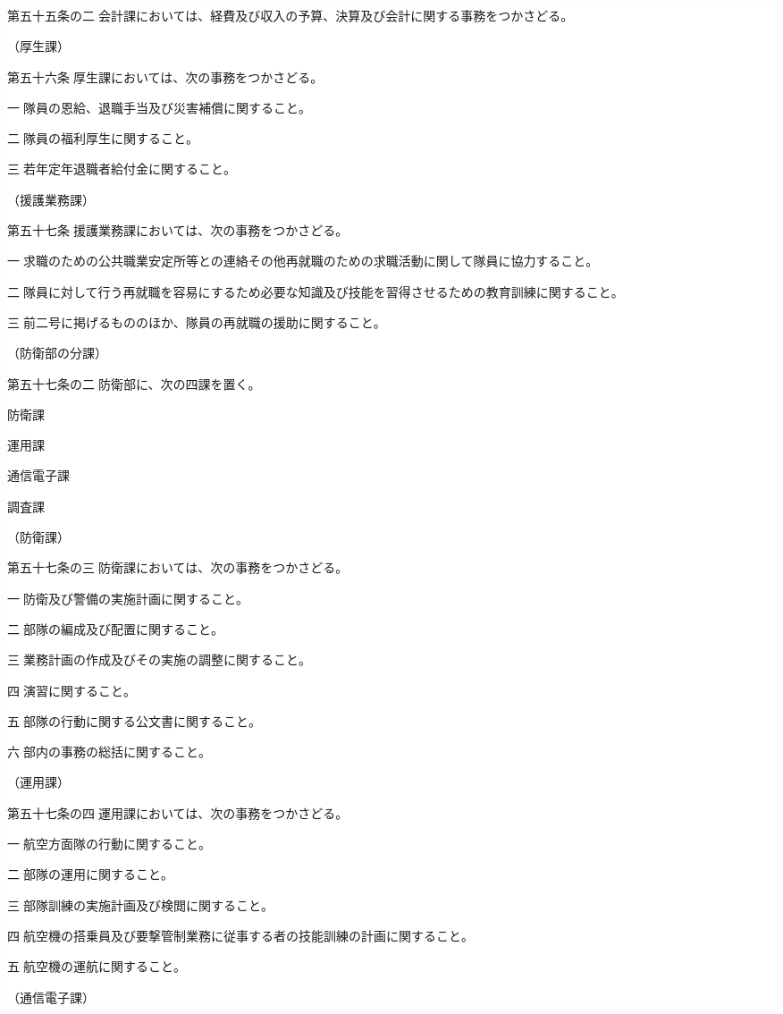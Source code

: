 第五十五条の二 会計課においては、経費及び収入の予算、決算及び会計に関する事務をつかさどる。

（厚生課）

第五十六条 厚生課においては、次の事務をつかさどる。

一 隊員の恩給、退職手当及び災害補償に関すること。

二 隊員の福利厚生に関すること。

三 若年定年退職者給付金に関すること。

（援護業務課）

第五十七条 援護業務課においては、次の事務をつかさどる。

一 求職のための公共職業安定所等との連絡その他再就職のための求職活動に関して隊員に協力すること。

二 隊員に対して行う再就職を容易にするため必要な知識及び技能を習得させるための教育訓練に関すること。

三 前二号に掲げるもののほか、隊員の再就職の援助に関すること。

（防衛部の分課）

第五十七条の二 防衛部に、次の四課を置く。

防衛課

運用課

通信電子課

調査課

（防衛課）

第五十七条の三 防衛課においては、次の事務をつかさどる。

一 防衛及び警備の実施計画に関すること。

二 部隊の編成及び配置に関すること。

三 業務計画の作成及びその実施の調整に関すること。

四 演習に関すること。

五 部隊の行動に関する公文書に関すること。

六 部内の事務の総括に関すること。

（運用課）

第五十七条の四 運用課においては、次の事務をつかさどる。

一 航空方面隊の行動に関すること。

二 部隊の運用に関すること。

三 部隊訓練の実施計画及び検閲に関すること。

四 航空機の搭乗員及び要撃管制業務に従事する者の技能訓練の計画に関すること。

五 航空機の運航に関すること。

（通信電子課）
